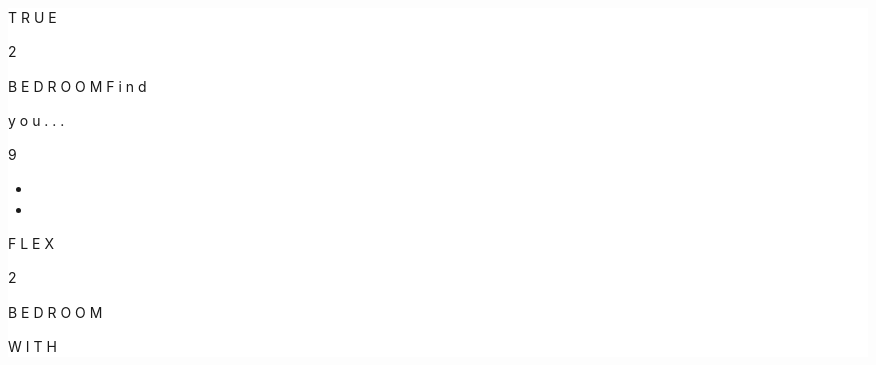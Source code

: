 T
R
U
E
 
2
 
B
E
D
R
O
O
M
F
i
n
d
 
y
o
u
.
.
.
 
 
 

9
 
 
 
 
 
 
 
*
*
F
L
E
X
 
2
 
B
E
D
R
O
O
M
 
W
I
T
H
 